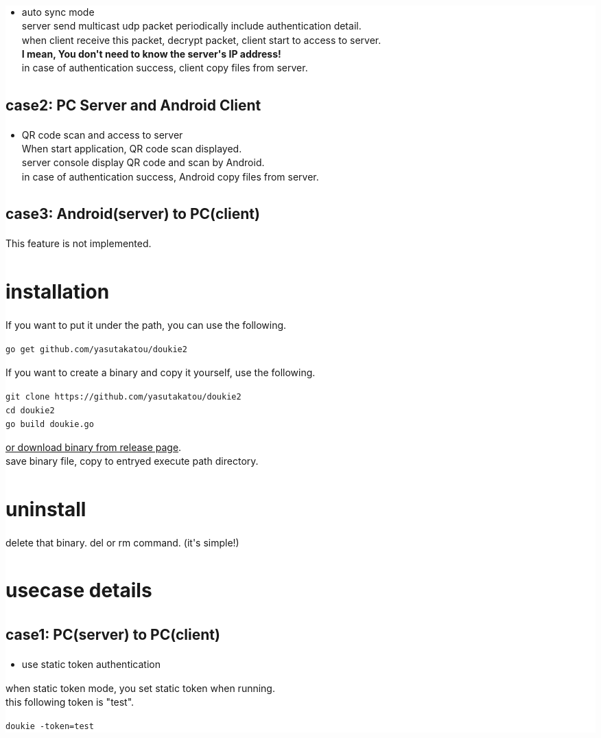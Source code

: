 - auto sync mode<br>
    server send multicast udp packet periodically include authentication detail.<br>
    when client receive this packet, decrypt packet, client start to access to server.<br>
    **I mean, You don't need to know the server's IP address!**<br>
    in case of authentication success, client copy files from server.<br>

## case2: PC Server and Android Client

- QR code scan and access to server<br>
    When start application, QR code scan displayed.<br>
    server console display QR code and scan by Android.<br>
    in case of authentication success, Android copy files from server.<br>

## case3: Android(server) to PC(client)

This feature is not implemented.<br>

# installation

If you want to put it under the path, you can use the following.

```
go get github.com/yasutakatou/doukie2
```

If you want to create a binary and copy it yourself, use the following.

```
git clone https://github.com/yasutakatou/doukie2
cd doukie2
go build doukie.go
```

[or download binary from release page](https://github.com/yasutakatou/doukie2/releases).<br>
save binary file, copy to entryed execute path directory.

# uninstall

delete that binary. del or rm command. (it's simple!)

# usecase details

## case1: PC(server) to PC(client)<br>
 - use static token authentication

when static token mode, you set static token when running.<br>
this following token is "test".

```
doukie -token=test
```
